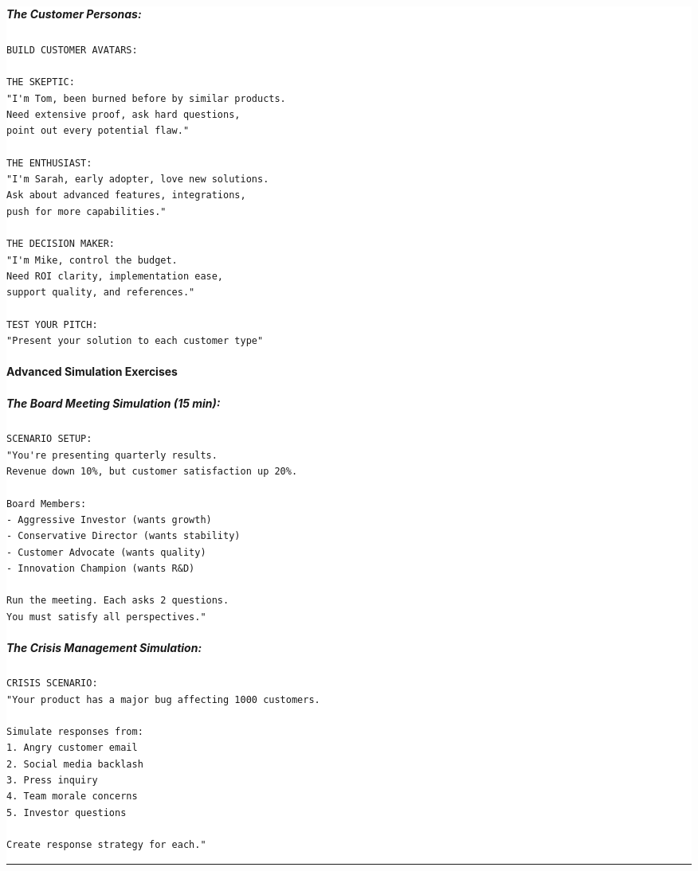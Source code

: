 ##### The Customer Personas:
```prompt
BUILD CUSTOMER AVATARS:

THE SKEPTIC:
"I'm Tom, been burned before by similar products.
Need extensive proof, ask hard questions,
point out every potential flaw."

THE ENTHUSIAST:
"I'm Sarah, early adopter, love new solutions.
Ask about advanced features, integrations,
push for more capabilities."

THE DECISION MAKER:
"I'm Mike, control the budget.
Need ROI clarity, implementation ease,
support quality, and references."

TEST YOUR PITCH:
"Present your solution to each customer type"
```

#### Advanced Simulation Exercises

##### The Board Meeting Simulation (15 min):
```prompt
SCENARIO SETUP:
"You're presenting quarterly results.
Revenue down 10%, but customer satisfaction up 20%.

Board Members:
- Aggressive Investor (wants growth)
- Conservative Director (wants stability)
- Customer Advocate (wants quality)
- Innovation Champion (wants R&D)

Run the meeting. Each asks 2 questions.
You must satisfy all perspectives."
```

##### The Crisis Management Simulation:
```prompt
CRISIS SCENARIO:
"Your product has a major bug affecting 1000 customers.

Simulate responses from:
1. Angry customer email
2. Social media backlash
3. Press inquiry
4. Team morale concerns
5. Investor questions

Create response strategy for each."
```

---
